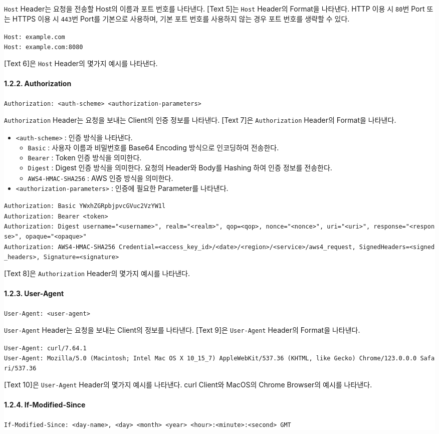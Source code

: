 `Host` Header는 요청을 전송할 Host의 이름과 포트 번호를 나타낸다. [Text 5]는 `Host` Header의 Format을 나타낸다. HTTP 이용 시 `80`번 Port 또는 HTTPS 이용 시 `443`번 Port를 기본으로 사용하며, 기본 포트 번호를 사용하지 않는 경우 포트 번호를 생략할 수 있다.

``` {caption="[Text 6] Host Header Example"}
Host: example.com
Host: example.com:8080
```

[Text 6]은 `Host` Header의 몇가지 예시를 나타낸다.

#### 1.2.2. Authorization

``` {caption="[Text 7] Authorization Header Format"}
Authorization: <auth-scheme> <authorization-parameters>
```

`Authorization` Header는 요청을 보내는 Client의 인증 정보를 나타낸다. [Text 7]은 `Authorization` Header의 Format을 나타낸다.

* `<auth-scheme>` : 인증 방식을 나타낸다.
  * `Basic` : 사용자 이름과 비밀번호를 Base64 Encoding 방식으로 인코딩하여 전송한다.
  * `Bearer` : Token 인증 방식을 의미한다.
  * `Digest` : Digest 인증 방식을 의미한다. 요청의 Header와 Body를 Hashing 하여 인증 정보를 전송한다.
  * `AWS4-HMAC-SHA256` : AWS 인증 방식을 의미한다.
* `<authorization-parameters>` : 인증에 필요한 Parameter를 나타낸다.

``` {caption="[Text 8] Authorization Header Example"}
Authorization: Basic YWxhZGRpbjpvcGVuc2VzYW1l
Authorization: Bearer <token>
Authorization: Digest username="<username>", realm="<realm>", qop=<qop>, nonce="<nonce>", uri="<uri>", response="<response>", opaque="<opaque>"
Authorization: AWS4-HMAC-SHA256 Credential=<access_key_id>/<date>/<region>/<service>/aws4_request, SignedHeaders=<signed_headers>, Signature=<signature>
```

[Text 8]은 `Authorization` Header의 몇가지 예시를 나타낸다.

#### 1.2.3. User-Agent

``` {caption="[Text 9] User-Agent Header Format"}
User-Agent: <user-agent>
```

`User-Agent` Header는 요청을 보내는 Client의 정보를 나타낸다. [Text 9]은 `User-Agent` Header의 Format을 나타낸다.

``` {caption="[Text 10] User-Agent Header Example"}
User-Agent: curl/7.64.1
User-Agent: Mozilla/5.0 (Macintosh; Intel Mac OS X 10_15_7) AppleWebKit/537.36 (KHTML, like Gecko) Chrome/123.0.0.0 Safari/537.36
```

[Text 10]은 `User-Agent` Header의 몇가지 예시를 나타낸다. curl Client와 MacOS의 Chrome Browser의 예시를 나타낸다.

#### 1.2.4. If-Modified-Since

``` {caption="[Text 11] If-Modified-Since Header Format"}
If-Modified-Since: <day-name>, <day> <month> <year> <hour>:<minute>:<second> GMT
```
